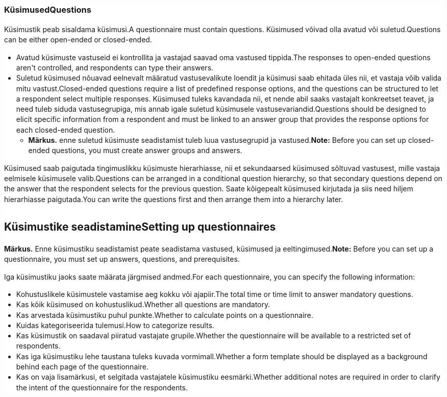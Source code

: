 ### <a name="questions"></a><span data-ttu-id="0b954-184">Küsimused</span><span class="sxs-lookup"><span data-stu-id="0b954-184">Questions</span></span>

<span data-ttu-id="0b954-185">Küsimustik peab sisaldama küsimusi.</span><span class="sxs-lookup"><span data-stu-id="0b954-185">A questionnaire must contain questions.</span></span> <span data-ttu-id="0b954-186">Küsimused võivad olla avatud või suletud.</span><span class="sxs-lookup"><span data-stu-id="0b954-186">Questions can be either open-ended or closed-ended.</span></span>

-   <span data-ttu-id="0b954-187">Avatud küsimuste vastuseid ei kontrollita ja vastajad saavad oma vastused tippida.</span><span class="sxs-lookup"><span data-stu-id="0b954-187">The responses to open-ended questions aren't controlled, and respondents can type their answers.</span></span>
-   <span data-ttu-id="0b954-188">Suletud küsimused nõuavad eelnevalt määratud vastusevalikute loendit ja küsimusi saab ehitada üles nii, et vastaja võib valida mitu vastust.</span><span class="sxs-lookup"><span data-stu-id="0b954-188">Closed-ended questions require a list of predefined response options, and the questions can be structured to let a respondent select multiple responses.</span></span> <span data-ttu-id="0b954-189">Küsimused tuleks kavandada nii, et nende abil saaks vastajalt konkreetset teavet, ja need tuleb siduda vastusegrupiga, mis annab igale suletud küsimusele vastusevariandid.</span><span class="sxs-lookup"><span data-stu-id="0b954-189">Questions should be designed to elicit specific information from a respondent and must be linked to an answer group that provides the response options for each closed-ended question.</span></span> 
     -  <span data-ttu-id="0b954-190">**Märkus.** enne suletud küsimuste seadistamist tuleb luua vastusegrupid ja vastused.</span><span class="sxs-lookup"><span data-stu-id="0b954-190">**Note:** Before you can set up closed-ended questions, you must create answer groups and answers.</span></span>

<span data-ttu-id="0b954-191">Küsimused saab paigutada tingimuslikku küsimuste hierarhiasse, nii et sekundaarsed küsimused sõltuvad vastusest, mille vastaja eelmisele küsimusele valib.</span><span class="sxs-lookup"><span data-stu-id="0b954-191">Questions can be arranged in a conditional question hierarchy, so that secondary questions depend on the answer that the respondent selects for the previous question.</span></span> <span data-ttu-id="0b954-192">Saate kõigepealt küsimused kirjutada ja siis need hiljem hierarhiasse paigutada.</span><span class="sxs-lookup"><span data-stu-id="0b954-192">You can write the questions first and then arrange them into a hierarchy later.</span></span>

## <a name="setting-up-questionnaires"></a><span data-ttu-id="0b954-193">Küsimustike seadistamine</span><span class="sxs-lookup"><span data-stu-id="0b954-193">Setting up questionnaires</span></span>
<span data-ttu-id="0b954-194">**Märkus.** Enne küsimustiku seadistamist peate seadistama vastused, küsimused ja eeltingimused.</span><span class="sxs-lookup"><span data-stu-id="0b954-194">**Note:** Before you can set up a questionnaire, you must set up answers, questions, and prerequisites.</span></span> 

<span data-ttu-id="0b954-195">Iga küsimustiku jaoks saate määrata järgmised andmed.</span><span class="sxs-lookup"><span data-stu-id="0b954-195">For each questionnaire, you can specify the following information:</span></span>

-   <span data-ttu-id="0b954-196">Kohustuslikele küsimustele vastamise aeg kokku või ajapiir.</span><span class="sxs-lookup"><span data-stu-id="0b954-196">The total time or time limit to answer mandatory questions.</span></span>
-   <span data-ttu-id="0b954-197">Kas kõik küsimused on kohustuslikud.</span><span class="sxs-lookup"><span data-stu-id="0b954-197">Whether all questions are mandatory.</span></span>
-   <span data-ttu-id="0b954-198">Kas arvestada küsimustiku puhul punkte.</span><span class="sxs-lookup"><span data-stu-id="0b954-198">Whether to calculate points on a questionnaire.</span></span>
-   <span data-ttu-id="0b954-199">Kuidas kategoriseerida tulemusi.</span><span class="sxs-lookup"><span data-stu-id="0b954-199">How to categorize results.</span></span>
-   <span data-ttu-id="0b954-200">Kas küsimustik on saadaval piiratud vastajate grupile.</span><span class="sxs-lookup"><span data-stu-id="0b954-200">Whether the questionnaire will be available to a restricted set of respondents.</span></span>
-   <span data-ttu-id="0b954-201">Kas iga küsimustiku lehe taustana tuleks kuvada vormimall.</span><span class="sxs-lookup"><span data-stu-id="0b954-201">Whether a form template should be displayed as a background behind each page of the questionnaire.</span></span>
-   <span data-ttu-id="0b954-202">Kas on vaja lisamärkusi, et selgitada vastajatele küsimustiku eesmärki.</span><span class="sxs-lookup"><span data-stu-id="0b954-202">Whether additional notes are required in order to clarify the intent of the questionnaire for the respondents.</span></span>